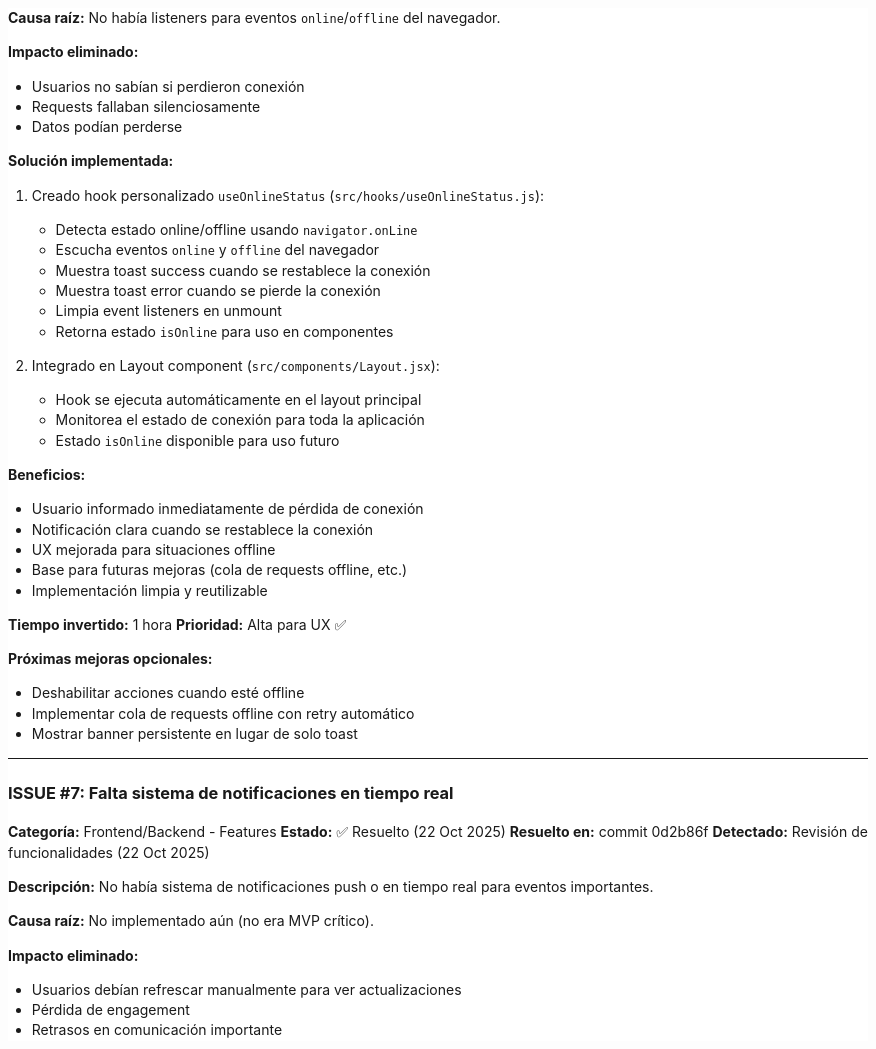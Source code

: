 **Causa raíz:**
No había listeners para eventos `online`/`offline` del navegador.

**Impacto eliminado:**
- Usuarios no sabían si perdieron conexión
- Requests fallaban silenciosamente
- Datos podían perderse

**Solución implementada:**
1. Creado hook personalizado `useOnlineStatus` (`src/hooks/useOnlineStatus.js`):
   - Detecta estado online/offline usando `navigator.onLine`
   - Escucha eventos `online` y `offline` del navegador
   - Muestra toast success cuando se restablece la conexión
   - Muestra toast error cuando se pierde la conexión
   - Limpia event listeners en unmount
   - Retorna estado `isOnline` para uso en componentes

2. Integrado en Layout component (`src/components/Layout.jsx`):
   - Hook se ejecuta automáticamente en el layout principal
   - Monitorea el estado de conexión para toda la aplicación
   - Estado `isOnline` disponible para uso futuro

**Beneficios:**
- Usuario informado inmediatamente de pérdida de conexión
- Notificación clara cuando se restablece la conexión
- UX mejorada para situaciones offline
- Base para futuras mejoras (cola de requests offline, etc.)
- Implementación limpia y reutilizable

**Tiempo invertido:** 1 hora
**Prioridad:** Alta para UX ✅

**Próximas mejoras opcionales:**
- Deshabilitar acciones cuando esté offline
- Implementar cola de requests offline con retry automático
- Mostrar banner persistente en lugar de solo toast

---

### ISSUE #7: Falta sistema de notificaciones en tiempo real
**Categoría:** Frontend/Backend - Features
**Estado:** ✅ Resuelto (22 Oct 2025)
**Resuelto en:** commit 0d2b86f
**Detectado:** Revisión de funcionalidades (22 Oct 2025)

**Descripción:**
No había sistema de notificaciones push o en tiempo real para eventos importantes.

**Causa raíz:**
No implementado aún (no era MVP crítico).

**Impacto eliminado:**
- Usuarios debían refrescar manualmente para ver actualizaciones
- Pérdida de engagement
- Retrasos en comunicación importante
